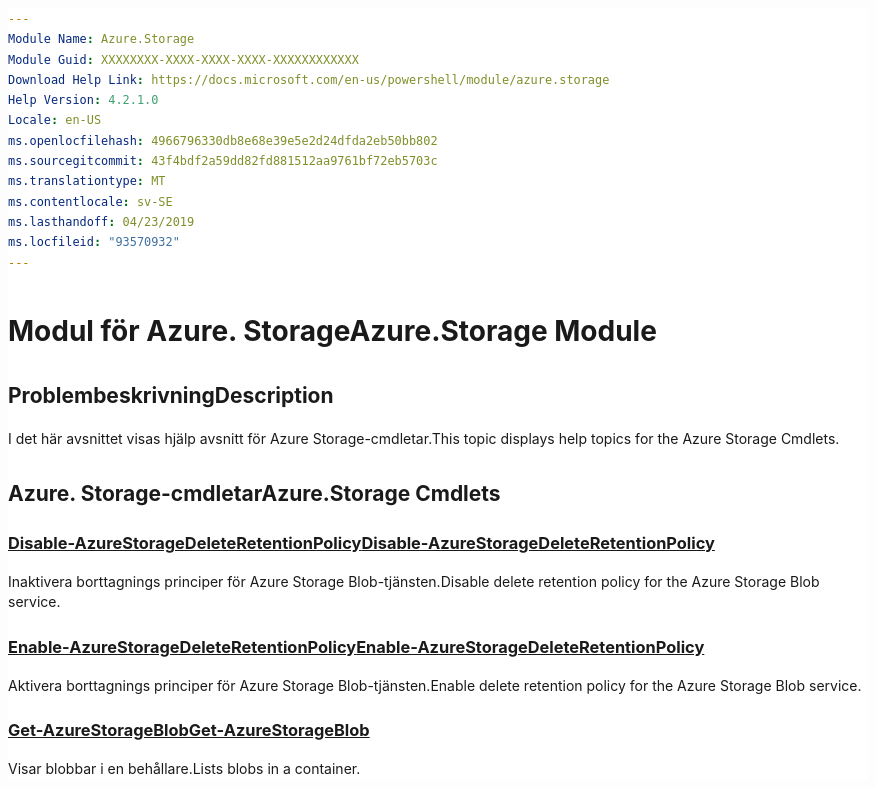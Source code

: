 ```yaml
---
Module Name: Azure.Storage
Module Guid: XXXXXXXX-XXXX-XXXX-XXXX-XXXXXXXXXXXX
Download Help Link: https://docs.microsoft.com/en-us/powershell/module/azure.storage
Help Version: 4.2.1.0
Locale: en-US
ms.openlocfilehash: 4966796330db8e68e39e5e2d24dfda2eb50bb802
ms.sourcegitcommit: 43f4bdf2a59dd82fd881512aa9761bf72eb5703c
ms.translationtype: MT
ms.contentlocale: sv-SE
ms.lasthandoff: 04/23/2019
ms.locfileid: "93570932"
---
```

# <span data-ttu-id="bdf6a-101">Modul för Azure. Storage</span><span class="sxs-lookup"><span data-stu-id="bdf6a-101">Azure.Storage Module</span></span>
## <span data-ttu-id="bdf6a-102">Problembeskrivning</span><span class="sxs-lookup"><span data-stu-id="bdf6a-102">Description</span></span>
<span data-ttu-id="bdf6a-103">I det här avsnittet visas hjälp avsnitt för Azure Storage-cmdletar.</span><span class="sxs-lookup"><span data-stu-id="bdf6a-103">This topic displays help topics for the Azure Storage Cmdlets.</span></span>

## <span data-ttu-id="bdf6a-104">Azure. Storage-cmdletar</span><span class="sxs-lookup"><span data-stu-id="bdf6a-104">Azure.Storage Cmdlets</span></span>
### [<span data-ttu-id="bdf6a-105">Disable-AzureStorageDeleteRetentionPolicy</span><span class="sxs-lookup"><span data-stu-id="bdf6a-105">Disable-AzureStorageDeleteRetentionPolicy</span></span>](Disable-AzureStorageDeleteRetentionPolicy.md)
<span data-ttu-id="bdf6a-106">Inaktivera borttagnings principer för Azure Storage Blob-tjänsten.</span><span class="sxs-lookup"><span data-stu-id="bdf6a-106">Disable delete retention policy  for the Azure Storage Blob service.</span></span>

### [<span data-ttu-id="bdf6a-107">Enable-AzureStorageDeleteRetentionPolicy</span><span class="sxs-lookup"><span data-stu-id="bdf6a-107">Enable-AzureStorageDeleteRetentionPolicy</span></span>](Enable-AzureStorageDeleteRetentionPolicy.md)
<span data-ttu-id="bdf6a-108">Aktivera borttagnings principer för Azure Storage Blob-tjänsten.</span><span class="sxs-lookup"><span data-stu-id="bdf6a-108">Enable delete retention policy  for the Azure Storage Blob service.</span></span>

### [<span data-ttu-id="bdf6a-109">Get-AzureStorageBlob</span><span class="sxs-lookup"><span data-stu-id="bdf6a-109">Get-AzureStorageBlob</span></span>](Get-AzureStorageBlob.md)
<span data-ttu-id="bdf6a-110">Visar blobbar i en behållare.</span><span class="sxs-lookup"><span data-stu-id="bdf6a-110">Lists blobs in a container.</span></span>
